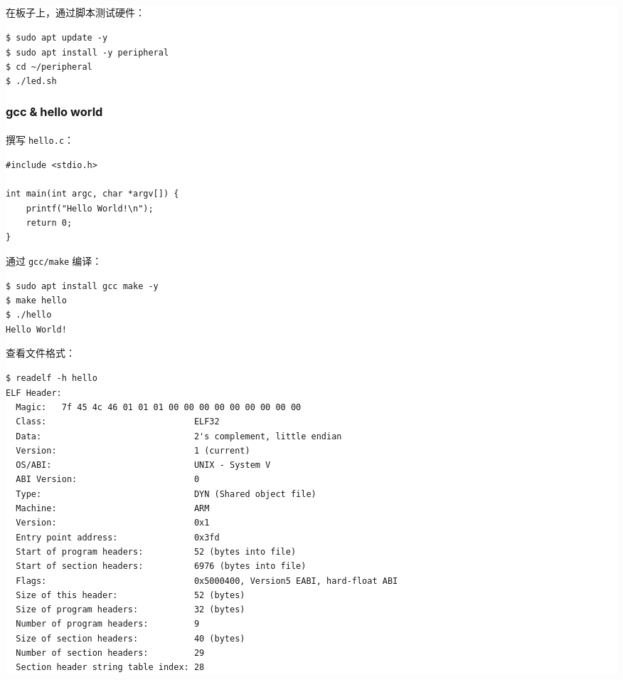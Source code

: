 在板子上，通过脚本测试硬件：

```
$ sudo apt update -y
$ sudo apt install -y peripheral
$ cd ~/peripheral
$ ./led.sh
```

### gcc & hello world

撰写 `hello.c`：

```
#include <stdio.h>

int main(int argc, char *argv[]) {
	printf("Hello World!\n");
	return 0;
}
```

通过 `gcc/make` 编译：

```
$ sudo apt install gcc make -y
$ make hello
$ ./hello
Hello World!
```

查看文件格式：

```
$ readelf -h hello
ELF Header:
  Magic:   7f 45 4c 46 01 01 01 00 00 00 00 00 00 00 00 00
  Class:                             ELF32
  Data:                              2's complement, little endian
  Version:                           1 (current)
  OS/ABI:                            UNIX - System V
  ABI Version:                       0
  Type:                              DYN (Shared object file)
  Machine:                           ARM
  Version:                           0x1
  Entry point address:               0x3fd
  Start of program headers:          52 (bytes into file)
  Start of section headers:          6976 (bytes into file)
  Flags:                             0x5000400, Version5 EABI, hard-float ABI
  Size of this header:               52 (bytes)
  Size of program headers:           32 (bytes)
  Number of program headers:         9
  Size of section headers:           40 (bytes)
  Number of section headers:         29
  Section header string table index: 28
```
